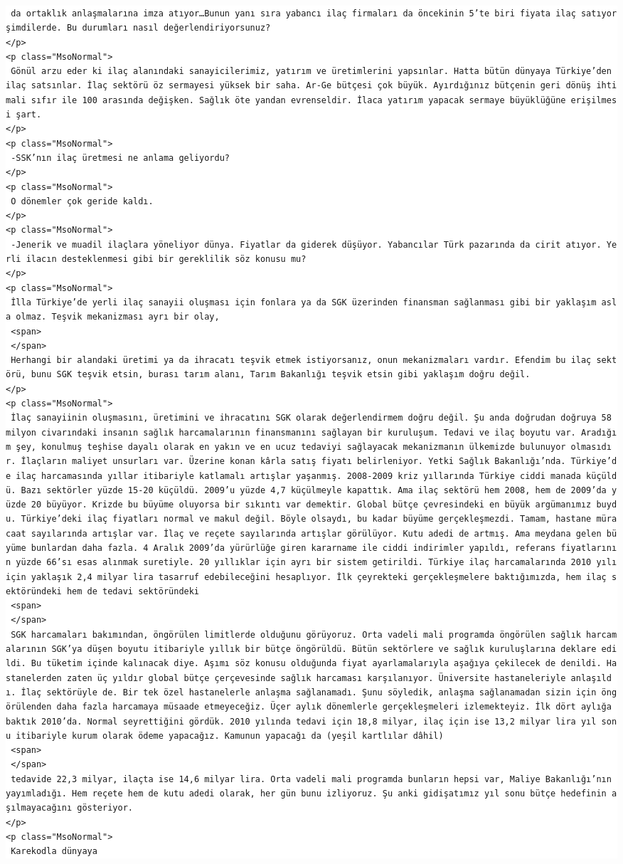      da ortaklık anlaşmalarına imza atıyor…Bunun yanı sıra yabancı ilaç firmaları da öncekinin 5’te biri fiyata ilaç satıyor şimdilerde. Bu durumları nasıl değerlendiriyorsunuz?
    </p>
    <p class="MsoNormal">
     Gönül arzu eder ki ilaç alanındaki sanayicilerimiz, yatırım ve üretimlerini yapsınlar. Hatta bütün dünyaya Türkiye’den ilaç satsınlar. İlaç sektörü öz sermayesi yüksek bir saha. Ar-Ge bütçesi çok büyük. Ayırdığınız bütçenin geri dönüş ihtimali sıfır ile 100 arasında değişken. Sağlık öte yandan evrenseldir. İlaca yatırım yapacak sermaye büyüklüğüne erişilmesi şart.
    </p>
    <p class="MsoNormal">
     -SSK’nın ilaç üretmesi ne anlama geliyordu?
    </p>
    <p class="MsoNormal">
     O dönemler çok geride kaldı.
    </p>
    <p class="MsoNormal">
     -Jenerik ve muadil ilaçlara yöneliyor dünya. Fiyatlar da giderek düşüyor. Yabancılar Türk pazarında da cirit atıyor. Yerli ilacın desteklenmesi gibi bir gereklilik söz konusu mu?
    </p>
    <p class="MsoNormal">
     İlla Türkiye’de yerli ilaç sanayii oluşması için fonlara ya da SGK üzerinden finansman sağlanması gibi bir yaklaşım asla olmaz. Teşvik mekanizması ayrı bir olay,
     <span>
     </span>
     Herhangi bir alandaki üretimi ya da ihracatı teşvik etmek istiyorsanız, onun mekanizmaları vardır. Efendim bu ilaç sektörü, bunu SGK teşvik etsin, burası tarım alanı, Tarım Bakanlığı teşvik etsin gibi yaklaşım doğru değil.
    </p>
    <p class="MsoNormal">
     İlaç sanayiinin oluşmasını, üretimini ve ihracatını SGK olarak değerlendirmem doğru değil. Şu anda doğrudan doğruya 58 milyon civarındaki insanın sağlık harcamalarının finansmanını sağlayan bir kuruluşum. Tedavi ve ilaç boyutu var. Aradığım şey, konulmuş teşhise dayalı olarak en yakın ve en ucuz tedaviyi sağlayacak mekanizmanın ülkemizde bulunuyor olmasıdır. İlaçların maliyet unsurları var. Üzerine konan kârla satış fiyatı belirleniyor. Yetki Sağlık Bakanlığı’nda. Türkiye’de ilaç harcamasında yıllar itibariyle katlamalı artışlar yaşanmış. 2008-2009 kriz yıllarında Türkiye ciddi manada küçüldü. Bazı sektörler yüzde 15-20 küçüldü. 2009’u yüzde 4,7 küçülmeyle kapattık. Ama ilaç sektörü hem 2008, hem de 2009’da yüzde 20 büyüyor. Krizde bu büyüme oluyorsa bir sıkıntı var demektir. Global bütçe çevresindeki en büyük argümanımız buydu. Türkiye’deki ilaç fiyatları normal ve makul değil. Böyle olsaydı, bu kadar büyüme gerçekleşmezdi. Tamam, hastane müracaat sayılarında artışlar var. İlaç ve reçete sayılarında artışlar görülüyor. Kutu adedi de artmış. Ama meydana gelen büyüme bunlardan daha fazla. 4 Aralık 2009’da yürürlüğe giren kararname ile ciddi indirimler yapıldı, referans fiyatlarının yüzde 66’sı esas alınmak suretiyle. 20 yıllıklar için ayrı bir sistem getirildi. Türkiye ilaç harcamalarında 2010 yılı için yaklaşık 2,4 milyar lira tasarruf edebileceğini hesaplıyor. İlk çeyrekteki gerçekleşmelere baktığımızda, hem ilaç sektöründeki hem de tedavi sektöründeki
     <span>
     </span>
     SGK harcamaları bakımından, öngörülen limitlerde olduğunu görüyoruz. Orta vadeli mali programda öngörülen sağlık harcamalarının SGK’ya düşen boyutu itibariyle yıllık bir bütçe öngörüldü. Bütün sektörlere ve sağlık kuruluşlarına deklare edildi. Bu tüketim içinde kalınacak diye. Aşımı söz konusu olduğunda fiyat ayarlamalarıyla aşağıya çekilecek de denildi. Hastanelerden zaten üç yıldır global bütçe çerçevesinde sağlık harcaması karşılanıyor. Üniversite hastaneleriyle anlaşıldı. İlaç sektörüyle de. Bir tek özel hastanelerle anlaşma sağlanamadı. Şunu söyledik, anlaşma sağlanamadan sizin için öngörülenden daha fazla harcamaya müsaade etmeyeceğiz. Üçer aylık dönemlerle gerçekleşmeleri izlemekteyiz. İlk dört aylığa baktık 2010’da. Normal seyrettiğini gördük. 2010 yılında tedavi için 18,8 milyar, ilaç için ise 13,2 milyar lira yıl sonu itibariyle kurum olarak ödeme yapacağız. Kamunun yapacağı da (yeşil kartlılar dâhil)
     <span>
     </span>
     tedavide 22,3 milyar, ilaçta ise 14,6 milyar lira. Orta vadeli mali programda bunların hepsi var, Maliye Bakanlığı’nın yayımladığı. Hem reçete hem de kutu adedi olarak, her gün bunu izliyoruz. Şu anki gidişatımız yıl sonu bütçe hedefinin aşılmayacağını gösteriyor.
    </p>
    <p class="MsoNormal">
     Karekodla dünyaya